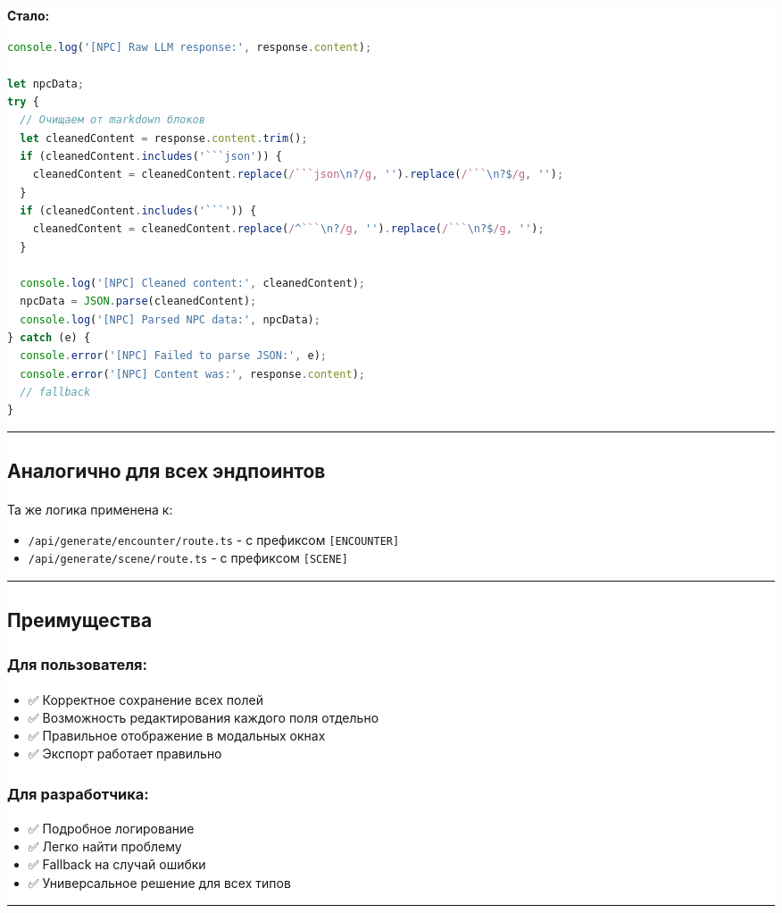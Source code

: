 **Стало:**
```typescript
console.log('[NPC] Raw LLM response:', response.content);

let npcData;
try {
  // Очищаем от markdown блоков
  let cleanedContent = response.content.trim();
  if (cleanedContent.includes('```json')) {
    cleanedContent = cleanedContent.replace(/```json\n?/g, '').replace(/```\n?$/g, '');
  }
  if (cleanedContent.includes('```')) {
    cleanedContent = cleanedContent.replace(/^```\n?/g, '').replace(/```\n?$/g, '');
  }
  
  console.log('[NPC] Cleaned content:', cleanedContent);
  npcData = JSON.parse(cleanedContent);
  console.log('[NPC] Parsed NPC data:', npcData);
} catch (e) {
  console.error('[NPC] Failed to parse JSON:', e);
  console.error('[NPC] Content was:', response.content);
  // fallback
}
```

---

## Аналогично для всех эндпоинтов

Та же логика применена к:
- `/api/generate/encounter/route.ts` - с префиксом `[ENCOUNTER]`
- `/api/generate/scene/route.ts` - с префиксом `[SCENE]`

---

## Преимущества

### Для пользователя:
- ✅ Корректное сохранение всех полей
- ✅ Возможность редактирования каждого поля отдельно
- ✅ Правильное отображение в модальных окнах
- ✅ Экспорт работает правильно

### Для разработчика:
- ✅ Подробное логирование
- ✅ Легко найти проблему
- ✅ Fallback на случай ошибки
- ✅ Универсальное решение для всех типов

---
